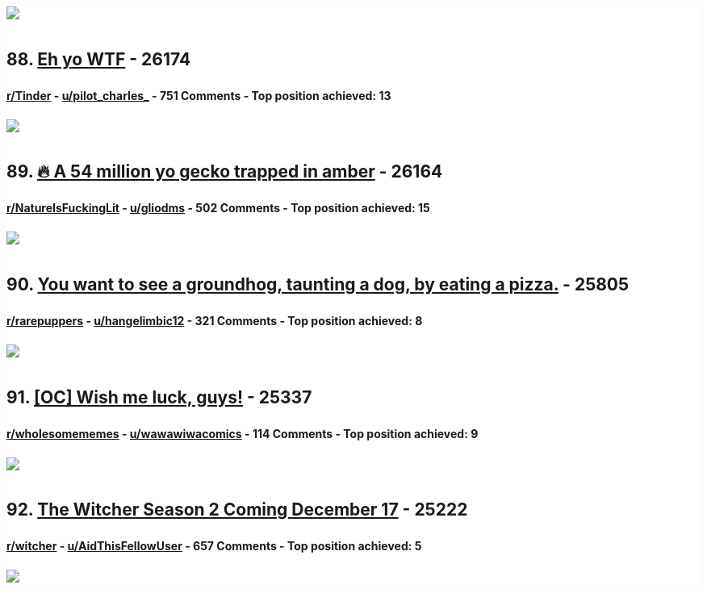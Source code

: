<a href="https://v.redd.it/5ni3ilgl35a71"><img src="https://b.thumbs.redditmedia.com/6GStXv55jHr5fd7alrRCQf1w7mtJL1gIgC5p7VMZeLo.jpg"></img></a>

## 88. [Eh yo WTF](http://reddit.com/r/Tinder/comments/ogtvxc/eh_yo_wtf/) - 26174
#### [r/Tinder](http://reddit.com/r/Tinder) - [u/pilot_charles_](http://reddit.com/u/pilot_charles_) - 751 Comments - Top position achieved: 13

<a href="https://i.redd.it/ut1ei86hd6a71.jpg"><img src="https://b.thumbs.redditmedia.com/SGwoph20lmkyIeNCidgTPEkpVP4Xw_aesdqjdJL99xk.jpg"></img></a>

## 89. [🔥 A 54 million yo gecko trapped in amber](http://reddit.com/r/NatureIsFuckingLit/comments/ogm7o9/a_54_million_yo_gecko_trapped_in_amber/) - 26164
#### [r/NatureIsFuckingLit](http://reddit.com/r/NatureIsFuckingLit) - [u/gliodms](http://reddit.com/u/gliodms) - 502 Comments - Top position achieved: 15

<a href="https://imgur.com/CzkWNrH.png"><img src="https://b.thumbs.redditmedia.com/lt6vATv98LZaTNbz1gnyGrltcmvTceKBEtzBOPxkTKY.jpg"></img></a>

## 90. [You want to see a groundhog, taunting a dog, by eating a pizza.](http://reddit.com/r/rarepuppers/comments/oh3txb/you_want_to_see_a_groundhog_taunting_a_dog_by/) - 25805
#### [r/rarepuppers](http://reddit.com/r/rarepuppers) - [u/hangelimbic12](http://reddit.com/u/hangelimbic12) - 321 Comments - Top position achieved: 8

<a href="https://v.redd.it/k4lmzp0kw8a71"><img src="https://b.thumbs.redditmedia.com/E-j5wS74H08BmrZ_iw_fleMhDowwNz9QwpZ3ouBVYgk.jpg"></img></a>

## 91. [[OC] Wish me luck, guys!](http://reddit.com/r/wholesomememes/comments/ogvauc/oc_wish_me_luck_guys/) - 25337
#### [r/wholesomememes](http://reddit.com/r/wholesomememes) - [u/wawawiwacomics](http://reddit.com/u/wawawiwacomics) - 114 Comments - Top position achieved: 9

<a href="https://i.redd.it/7a8ume30t6a71.png"><img src="https://b.thumbs.redditmedia.com/F33vvaySxxoFst6XFhVS2853ngOu4eOT0-ygPRY8nyw.jpg"></img></a>

## 92. [The Witcher Season 2 Coming December 17](http://reddit.com/r/witcher/comments/oh0i7t/the_witcher_season_2_coming_december_17/) - 25222
#### [r/witcher](http://reddit.com/r/witcher) - [u/AidThisFellowUser](http://reddit.com/u/AidThisFellowUser) - 657 Comments - Top position achieved: 5

<a href="https://i.redd.it/uism7ile38a71.png"><img src="https://a.thumbs.redditmedia.com/jL6zoghiWJSSGO_ufNAFhiFcRmzyhamt0rr6b4QrlM0.jpg"></img></a>

